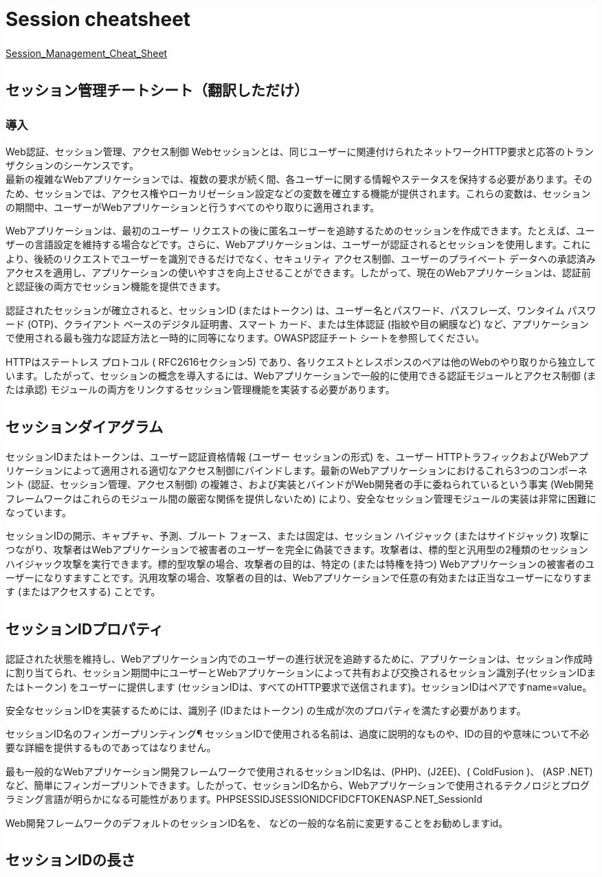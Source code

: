# Session cheatsheet

[Session_Management_Cheat_Sheet](https://cheatsheetseries.owasp.org/cheatsheets/Session_Management_Cheat_Sheet.html)

## セッション管理チートシート（翻訳しただけ）

### 導入

Web認証、セッション管理、アクセス制御
Webセッションとは、同じユーザーに関連付けられたネットワークHTTP要求と応答のトランザクションのシーケンスです。  
最新の複雑なWebアプリケーションでは、複数の要求が続く間、各ユーザーに関する情報やステータスを保持する必要があります。そのため、セッションでは、アクセス権やローカリゼーション設定などの変数を確立する機能が提供されます。これらの変数は、セッションの期間中、ユーザーがWebアプリケーションと行うすべてのやり取りに適用されます。

Webアプリケーションは、最初のユーザー リクエストの後に匿名ユーザーを追跡するためのセッションを作成できます。たとえば、ユーザーの言語設定を維持する場合などです。さらに、Webアプリケーションは、ユーザーが認証されるとセッションを使用します。これにより、後続のリクエストでユーザーを識別できるだけでなく、セキュリティ アクセス制御、ユーザーのプライベート データへの承認済みアクセスを適用し、アプリケーションの使いやすさを向上させることができます。したがって、現在のWebアプリケーションは、認証前と認証後の両方でセッション機能を提供できます。

認証されたセッションが確立されると、セッションID (またはトークン) は、ユーザー名とパスワード、パスフレーズ、ワンタイム パスワード (OTP)、クライアント ベースのデジタル証明書、スマート カード、または生体認証 (指紋や目の網膜など) など、アプリケーションで使用される最も強力な認証方法と一時的に同等になります。OWASP認証チート シートを参照してください。

HTTPはステートレス プロトコル ( RFC2616セクション5) であり、各リクエストとレスポンスのペアは他のWebのやり取りから独立しています。したがって、セッションの概念を導入するには、Webアプリケーションで一般的に使用できる認証モジュールとアクセス制御 (または承認) モジュールの両方をリンクするセッション管理機能を実装する必要があります。

## セッションダイアグラム

セッションIDまたはトークンは、ユーザー認証資格情報 (ユーザー セッションの形式) を、ユーザー HTTPトラフィックおよびWebアプリケーションによって適用される適切なアクセス制御にバインドします。最新のWebアプリケーションにおけるこれら3つのコンポーネント (認証、セッション管理、アクセス制御) の複雑さ、および実装とバインドがWeb開発者の手に委ねられているという事実 (Web開発フレームワークはこれらのモジュール間の厳密な関係を提供しないため) により、安全なセッション管理モジュールの実装は非常に困難になっています。

セッションIDの開示、キャプチャ、予測、ブルート フォース、または固定は、セッション ハイジャック (またはサイドジャック) 攻撃につながり、攻撃者はWebアプリケーションで被害者のユーザーを完全に偽装できます。攻撃者は、標的型と汎用型の2種類のセッション ハイジャック攻撃を実行できます。標的型攻撃の場合、攻撃者の目的は、特定の (または特権を持つ) Webアプリケーションの被害者のユーザーになりすますことです。汎用攻撃の場合、攻撃者の目的は、Webアプリケーションで任意の有効または正当なユーザーになりすます (またはアクセスする) ことです。

## セッションIDプロパティ

認証された状態を維持し、Webアプリケーション内でのユーザーの進行状況を追跡するために、アプリケーションは、セッション作成時に割り当てられ、セッション期間中にユーザーとWebアプリケーションによって共有および交換されるセッション識別子(セッションIDまたはトークン) をユーザーに提供します (セッションIDは、すべてのHTTP要求で送信されます)。セッションIDはペアですname=value。

安全なセッションIDを実装するためには、識別子 (IDまたはトークン) の生成が次のプロパティを満たす必要があります。

セッションID名のフィンガープリンティング¶
セッションIDで使用される名前は、過度に説明的なものや、IDの目的や意味について不必要な詳細を提供するものであってはなりません。

最も一般的なWebアプリケーション開発フレームワークで使用されるセッションID名は、(PHP)、(J2EE)、( ColdFusion )、 (ASP .NET)など、簡単にフィンガープリントできます。したがって、セッションID名から、Webアプリケーションで使用されるテクノロジとプログラミング言語が明らかになる可能性があります。PHPSESSIDJSESSIONIDCFIDCFTOKENASP.NET_SessionId

Web開発フレームワークのデフォルトのセッションID名を、 などの一般的な名前に変更することをお勧めしますid。

## セッションIDの長さ
